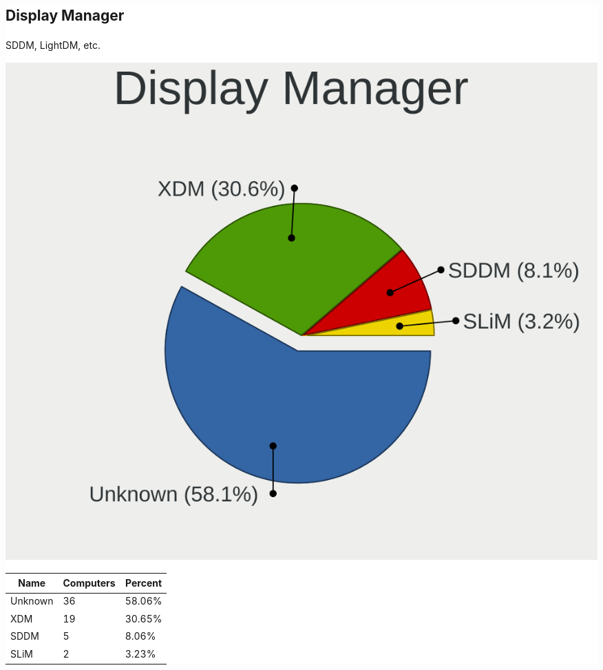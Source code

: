 Display Manager
---------------

SDDM, LightDM, etc.

![Display Manager](./All/images/pie_chart/os_display_manager.svg)


| Name    | Computers | Percent |
|---------|-----------|---------|
| Unknown | 36        | 58.06%  |
| XDM     | 19        | 30.65%  |
| SDDM    | 5         | 8.06%   |
| SLiM    | 2         | 3.23%   |
